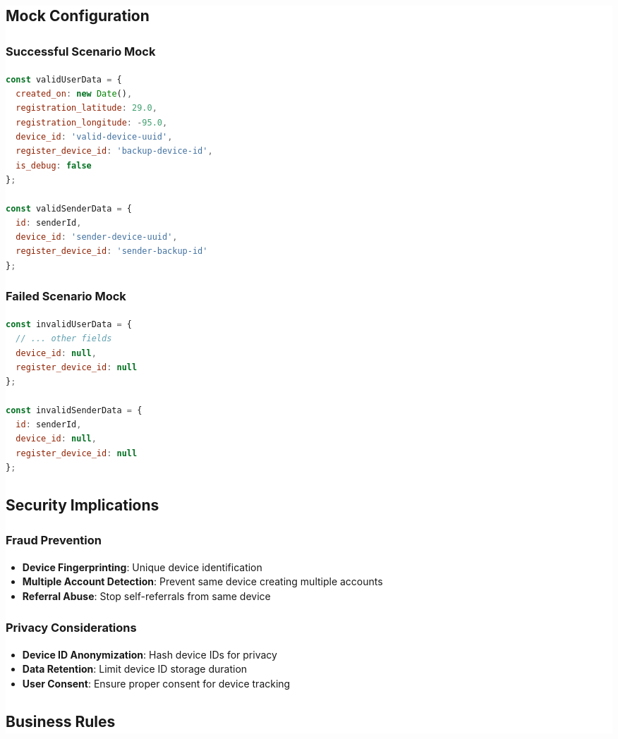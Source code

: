 ## Mock Configuration

### Successful Scenario Mock
```javascript
const validUserData = {
  created_on: new Date(),
  registration_latitude: 29.0,
  registration_longitude: -95.0,
  device_id: 'valid-device-uuid',
  register_device_id: 'backup-device-id',
  is_debug: false
};

const validSenderData = {
  id: senderId,
  device_id: 'sender-device-uuid',
  register_device_id: 'sender-backup-id'
};
```

### Failed Scenario Mock
```javascript
const invalidUserData = {
  // ... other fields
  device_id: null,
  register_device_id: null
};

const invalidSenderData = {
  id: senderId,
  device_id: null,
  register_device_id: null
};
```

## Security Implications

### Fraud Prevention
- **Device Fingerprinting**: Unique device identification
- **Multiple Account Detection**: Prevent same device creating multiple accounts
- **Referral Abuse**: Stop self-referrals from same device

### Privacy Considerations
- **Device ID Anonymization**: Hash device IDs for privacy
- **Data Retention**: Limit device ID storage duration
- **User Consent**: Ensure proper consent for device tracking

## Business Rules
